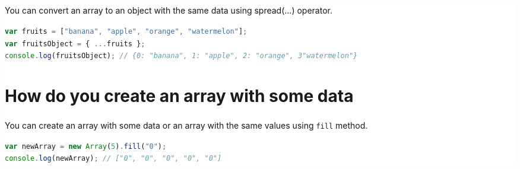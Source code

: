 You can convert an array to an object with the same data using spread(...) operator.

```javascript
var fruits = ["banana", "apple", "orange", "watermelon"];
var fruitsObject = { ...fruits };
console.log(fruitsObject); // {0: "banana", 1: "apple", 2: "orange", 3"watermelon"}
```

# How do you create an array with some data

You can create an array with some data or an array with the same values using `fill` method.

```javascript
var newArray = new Array(5).fill("0");
console.log(newArray); // ["0", "0", "0", "0", "0"]
```